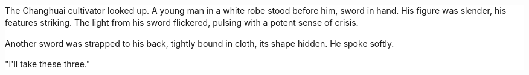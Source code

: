 The Changhuai cultivator looked up. A young man in a white robe stood before him, sword in hand. His figure was slender, his features striking. The light from his sword flickered, pulsing with a potent sense of crisis.

Another sword was strapped to his back, tightly bound in cloth, its shape hidden. He spoke softly.

"I'll take these three."
